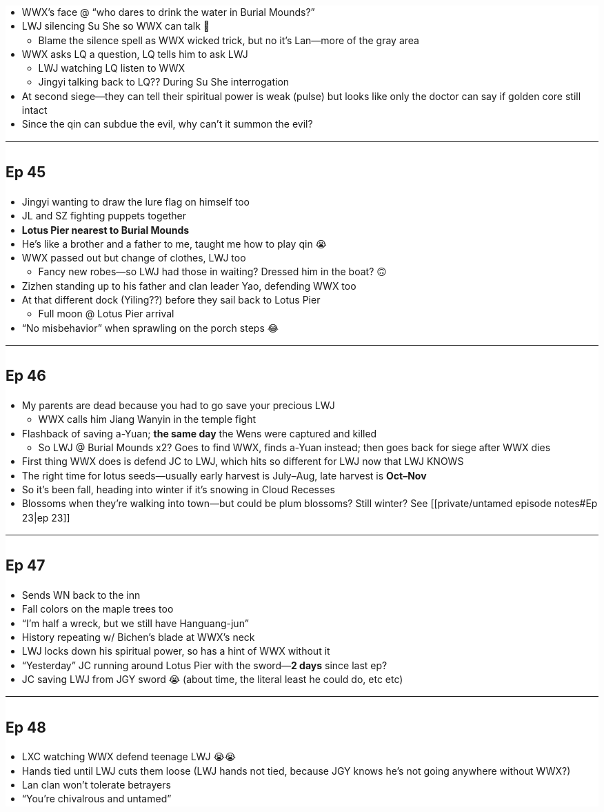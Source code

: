 - WWX’s face @ “who dares to drink the water in Burial Mounds?”
- LWJ silencing Su She so WWX can talk 🤣 
	- Blame the silence spell as WWX wicked trick, but no it’s Lan—more of the gray area 
- WWX asks LQ a question, LQ tells him to ask LWJ
	- LWJ watching LQ listen to WWX
	- Jingyi talking back to LQ?? During Su She interrogation 
- At second siege—they can tell their spiritual power is weak (pulse) but looks like only the doctor can say if golden core still intact 
- Since the qin can subdue the evil, why can’t it summon the evil?

---
## Ep 45
- Jingyi wanting to draw the lure flag on himself too 
- JL and SZ fighting puppets together 
- **Lotus Pier nearest to Burial Mounds**
- He’s like a brother and a father to me, taught me how to play qin 😭
- WWX passed out but change of clothes, LWJ too
	- Fancy new robes—so LWJ had those in waiting? Dressed him in the boat? 🙃
- Zizhen standing up to his father and clan leader Yao, defending WWX too 
- At that different dock (Yiling??) before they sail back to Lotus Pier
	- Full moon @ Lotus Pier arrival 
- “No misbehavior” when sprawling on the porch steps 😂 

---
## Ep 46
- My parents are dead because you had to go save your precious LWJ
	- WWX calls him Jiang Wanyin in the temple fight 
- Flashback of saving a-Yuan; **the same day** the Wens were captured and killed
	- So LWJ @ Burial Mounds x2? Goes to find WWX, finds a-Yuan instead; then goes back for siege after WWX dies
- First thing WWX does is defend JC to LWJ, which hits so different for LWJ now that LWJ KNOWS 
- The right time for lotus seeds—usually early harvest is July–Aug, late harvest is **Oct–Nov**
- So it’s been fall, heading into winter if it’s snowing in Cloud Recesses 
- Blossoms when they’re walking into town—but could be plum blossoms? Still winter? See [[private/untamed episode notes#Ep 23|ep 23]]

---
## Ep 47
- Sends WN back to the inn
- Fall colors on the maple trees too
- “I’m half a wreck, but we still have Hanguang-jun”
- History repeating w/ Bichen’s blade at WWX’s neck
- LWJ locks down his spiritual power, so has a hint of WWX without it
- “Yesterday” JC running around Lotus Pier with the sword—**2 days** since last ep?
- JC saving LWJ from JGY sword 😭 (about time, the literal least he could do, etc etc)

---
## Ep 48
- LXC watching WWX defend teenage LWJ 😭😭
- Hands tied until LWJ cuts them loose (LWJ hands not tied, because JGY knows he’s not going anywhere without WWX?)
- Lan clan won’t tolerate betrayers
- “You’re chivalrous and untamed”
